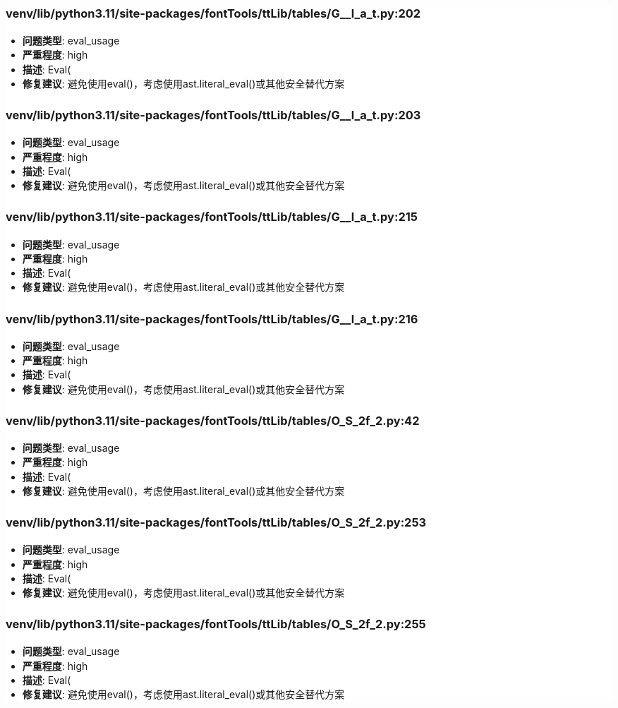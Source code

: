 
### venv/lib/python3.11/site-packages/fontTools/ttLib/tables/G__l_a_t.py:202
- **问题类型**: eval_usage
- **严重程度**: high
- **描述**: Eval(
- **修复建议**: 避免使用eval()，考虑使用ast.literal_eval()或其他安全替代方案


### venv/lib/python3.11/site-packages/fontTools/ttLib/tables/G__l_a_t.py:203
- **问题类型**: eval_usage
- **严重程度**: high
- **描述**: Eval(
- **修复建议**: 避免使用eval()，考虑使用ast.literal_eval()或其他安全替代方案


### venv/lib/python3.11/site-packages/fontTools/ttLib/tables/G__l_a_t.py:215
- **问题类型**: eval_usage
- **严重程度**: high
- **描述**: Eval(
- **修复建议**: 避免使用eval()，考虑使用ast.literal_eval()或其他安全替代方案


### venv/lib/python3.11/site-packages/fontTools/ttLib/tables/G__l_a_t.py:216
- **问题类型**: eval_usage
- **严重程度**: high
- **描述**: Eval(
- **修复建议**: 避免使用eval()，考虑使用ast.literal_eval()或其他安全替代方案


### venv/lib/python3.11/site-packages/fontTools/ttLib/tables/O_S_2f_2.py:42
- **问题类型**: eval_usage
- **严重程度**: high
- **描述**: Eval(
- **修复建议**: 避免使用eval()，考虑使用ast.literal_eval()或其他安全替代方案


### venv/lib/python3.11/site-packages/fontTools/ttLib/tables/O_S_2f_2.py:253
- **问题类型**: eval_usage
- **严重程度**: high
- **描述**: Eval(
- **修复建议**: 避免使用eval()，考虑使用ast.literal_eval()或其他安全替代方案


### venv/lib/python3.11/site-packages/fontTools/ttLib/tables/O_S_2f_2.py:255
- **问题类型**: eval_usage
- **严重程度**: high
- **描述**: Eval(
- **修复建议**: 避免使用eval()，考虑使用ast.literal_eval()或其他安全替代方案
